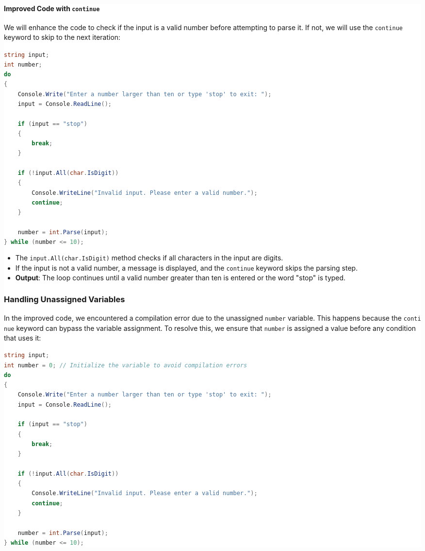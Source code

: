 #### Improved Code with `continue`

We will enhance the code to check if the input is a valid number before attempting to parse it. If not, we will use the `continue` keyword to skip to the next iteration:

```csharp
string input;
int number;
do
{
    Console.Write("Enter a number larger than ten or type 'stop' to exit: ");
    input = Console.ReadLine();

    if (input == "stop")
    {
        break;
    }

    if (!input.All(char.IsDigit))
    {
        Console.WriteLine("Invalid input. Please enter a valid number.");
        continue;
    }

    number = int.Parse(input);
} while (number <= 10);
```

- The `input.All(char.IsDigit)` method checks if all characters in the input are digits.
- If the input is not a valid number, a message is displayed, and the `continue` keyword skips the parsing step.
- **Output**: The loop continues until a valid number greater than ten is entered or the word "stop" is typed.

### Handling Unassigned Variables

In the improved code, we encountered a compilation error due to the unassigned `number` variable. This happens because the `continue` keyword can bypass the variable assignment. To resolve this, we ensure that `number` is assigned a value before any condition that uses it:

```csharp
string input;
int number = 0; // Initialize the variable to avoid compilation errors
do
{
    Console.Write("Enter a number larger than ten or type 'stop' to exit: ");
    input = Console.ReadLine();

    if (input == "stop")
    {
        break;
    }

    if (!input.All(char.IsDigit))
    {
        Console.WriteLine("Invalid input. Please enter a valid number.");
        continue;
    }

    number = int.Parse(input);
} while (number <= 10);
```
